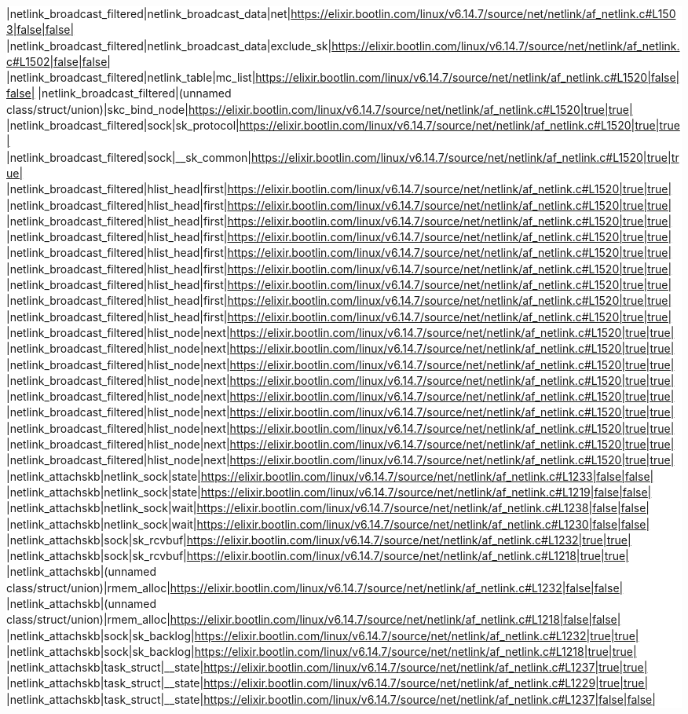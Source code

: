|netlink_broadcast_filtered|netlink_broadcast_data|net|https://elixir.bootlin.com/linux/v6.14.7/source/net/netlink/af_netlink.c#L1503|false|false|
|netlink_broadcast_filtered|netlink_broadcast_data|exclude_sk|https://elixir.bootlin.com/linux/v6.14.7/source/net/netlink/af_netlink.c#L1502|false|false|
|netlink_broadcast_filtered|netlink_table|mc_list|https://elixir.bootlin.com/linux/v6.14.7/source/net/netlink/af_netlink.c#L1520|false|false|
|netlink_broadcast_filtered|(unnamed class/struct/union)|skc_bind_node|https://elixir.bootlin.com/linux/v6.14.7/source/net/netlink/af_netlink.c#L1520|true|true|
|netlink_broadcast_filtered|sock|sk_protocol|https://elixir.bootlin.com/linux/v6.14.7/source/net/netlink/af_netlink.c#L1520|true|true|
|netlink_broadcast_filtered|sock|__sk_common|https://elixir.bootlin.com/linux/v6.14.7/source/net/netlink/af_netlink.c#L1520|true|true|
|netlink_broadcast_filtered|hlist_head|first|https://elixir.bootlin.com/linux/v6.14.7/source/net/netlink/af_netlink.c#L1520|true|true|
|netlink_broadcast_filtered|hlist_head|first|https://elixir.bootlin.com/linux/v6.14.7/source/net/netlink/af_netlink.c#L1520|true|true|
|netlink_broadcast_filtered|hlist_head|first|https://elixir.bootlin.com/linux/v6.14.7/source/net/netlink/af_netlink.c#L1520|true|true|
|netlink_broadcast_filtered|hlist_head|first|https://elixir.bootlin.com/linux/v6.14.7/source/net/netlink/af_netlink.c#L1520|true|true|
|netlink_broadcast_filtered|hlist_head|first|https://elixir.bootlin.com/linux/v6.14.7/source/net/netlink/af_netlink.c#L1520|true|true|
|netlink_broadcast_filtered|hlist_head|first|https://elixir.bootlin.com/linux/v6.14.7/source/net/netlink/af_netlink.c#L1520|true|true|
|netlink_broadcast_filtered|hlist_head|first|https://elixir.bootlin.com/linux/v6.14.7/source/net/netlink/af_netlink.c#L1520|true|true|
|netlink_broadcast_filtered|hlist_head|first|https://elixir.bootlin.com/linux/v6.14.7/source/net/netlink/af_netlink.c#L1520|true|true|
|netlink_broadcast_filtered|hlist_head|first|https://elixir.bootlin.com/linux/v6.14.7/source/net/netlink/af_netlink.c#L1520|true|true|
|netlink_broadcast_filtered|hlist_node|next|https://elixir.bootlin.com/linux/v6.14.7/source/net/netlink/af_netlink.c#L1520|true|true|
|netlink_broadcast_filtered|hlist_node|next|https://elixir.bootlin.com/linux/v6.14.7/source/net/netlink/af_netlink.c#L1520|true|true|
|netlink_broadcast_filtered|hlist_node|next|https://elixir.bootlin.com/linux/v6.14.7/source/net/netlink/af_netlink.c#L1520|true|true|
|netlink_broadcast_filtered|hlist_node|next|https://elixir.bootlin.com/linux/v6.14.7/source/net/netlink/af_netlink.c#L1520|true|true|
|netlink_broadcast_filtered|hlist_node|next|https://elixir.bootlin.com/linux/v6.14.7/source/net/netlink/af_netlink.c#L1520|true|true|
|netlink_broadcast_filtered|hlist_node|next|https://elixir.bootlin.com/linux/v6.14.7/source/net/netlink/af_netlink.c#L1520|true|true|
|netlink_broadcast_filtered|hlist_node|next|https://elixir.bootlin.com/linux/v6.14.7/source/net/netlink/af_netlink.c#L1520|true|true|
|netlink_broadcast_filtered|hlist_node|next|https://elixir.bootlin.com/linux/v6.14.7/source/net/netlink/af_netlink.c#L1520|true|true|
|netlink_broadcast_filtered|hlist_node|next|https://elixir.bootlin.com/linux/v6.14.7/source/net/netlink/af_netlink.c#L1520|true|true|
|netlink_attachskb|netlink_sock|state|https://elixir.bootlin.com/linux/v6.14.7/source/net/netlink/af_netlink.c#L1233|false|false|
|netlink_attachskb|netlink_sock|state|https://elixir.bootlin.com/linux/v6.14.7/source/net/netlink/af_netlink.c#L1219|false|false|
|netlink_attachskb|netlink_sock|wait|https://elixir.bootlin.com/linux/v6.14.7/source/net/netlink/af_netlink.c#L1238|false|false|
|netlink_attachskb|netlink_sock|wait|https://elixir.bootlin.com/linux/v6.14.7/source/net/netlink/af_netlink.c#L1230|false|false|
|netlink_attachskb|sock|sk_rcvbuf|https://elixir.bootlin.com/linux/v6.14.7/source/net/netlink/af_netlink.c#L1232|true|true|
|netlink_attachskb|sock|sk_rcvbuf|https://elixir.bootlin.com/linux/v6.14.7/source/net/netlink/af_netlink.c#L1218|true|true|
|netlink_attachskb|(unnamed class/struct/union)|rmem_alloc|https://elixir.bootlin.com/linux/v6.14.7/source/net/netlink/af_netlink.c#L1232|false|false|
|netlink_attachskb|(unnamed class/struct/union)|rmem_alloc|https://elixir.bootlin.com/linux/v6.14.7/source/net/netlink/af_netlink.c#L1218|false|false|
|netlink_attachskb|sock|sk_backlog|https://elixir.bootlin.com/linux/v6.14.7/source/net/netlink/af_netlink.c#L1232|true|true|
|netlink_attachskb|sock|sk_backlog|https://elixir.bootlin.com/linux/v6.14.7/source/net/netlink/af_netlink.c#L1218|true|true|
|netlink_attachskb|task_struct|__state|https://elixir.bootlin.com/linux/v6.14.7/source/net/netlink/af_netlink.c#L1237|true|true|
|netlink_attachskb|task_struct|__state|https://elixir.bootlin.com/linux/v6.14.7/source/net/netlink/af_netlink.c#L1229|true|true|
|netlink_attachskb|task_struct|__state|https://elixir.bootlin.com/linux/v6.14.7/source/net/netlink/af_netlink.c#L1237|false|false|